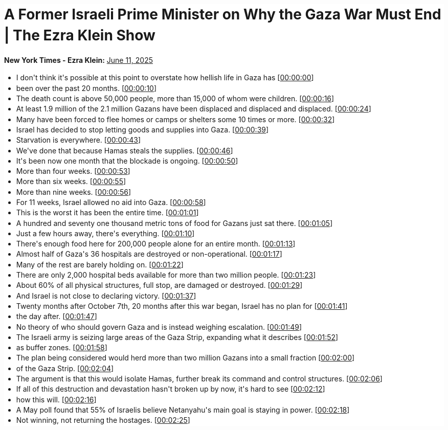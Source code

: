 # A Former Israeli Prime Minister on Why the Gaza War Must End | The Ezra Klein Show
**New York Times - Ezra Klein:** [June 11, 2025](https://www.youtube.com/watch?v=TkyGyjvikmU)
*  I don't think it's possible at this point to overstate how hellish life in Gaza has [[00:00:00](https://www.youtube.com/watch?v=TkyGyjvikmU&t=0.0s)]
*  been over the past 20 months. [[00:00:10](https://www.youtube.com/watch?v=TkyGyjvikmU&t=10.16s)]
*  The death count is above 50,000 people, more than 15,000 of whom were children. [[00:00:16](https://www.youtube.com/watch?v=TkyGyjvikmU&t=16.72s)]
*  At least 1.9 million of the 2.1 million Gazans have been displaced and displaced and displaced. [[00:00:24](https://www.youtube.com/watch?v=TkyGyjvikmU&t=24.68s)]
*  Many have been forced to flee homes or camps or shelters some 10 times or more. [[00:00:32](https://www.youtube.com/watch?v=TkyGyjvikmU&t=32.48s)]
*  Israel has decided to stop letting goods and supplies into Gaza. [[00:00:39](https://www.youtube.com/watch?v=TkyGyjvikmU&t=39.4s)]
*  Starvation is everywhere. [[00:00:43](https://www.youtube.com/watch?v=TkyGyjvikmU&t=43.16s)]
*  We've done that because Hamas steals the supplies. [[00:00:46](https://www.youtube.com/watch?v=TkyGyjvikmU&t=46.519999999999996s)]
*  It's been now one month that the blockade is ongoing. [[00:00:50](https://www.youtube.com/watch?v=TkyGyjvikmU&t=50.04s)]
*  More than four weeks. [[00:00:53](https://www.youtube.com/watch?v=TkyGyjvikmU&t=53.76s)]
*  More than six weeks. [[00:00:55](https://www.youtube.com/watch?v=TkyGyjvikmU&t=55.36s)]
*  More than nine weeks. [[00:00:56](https://www.youtube.com/watch?v=TkyGyjvikmU&t=56.36s)]
*  For 11 weeks, Israel allowed no aid into Gaza. [[00:00:58](https://www.youtube.com/watch?v=TkyGyjvikmU&t=58.12s)]
*  This is the worst it has been the entire time. [[00:01:01](https://www.youtube.com/watch?v=TkyGyjvikmU&t=61.28s)]
*  A hundred and seventy one thousand metric tons of food for Gazans just sat there. [[00:01:05](https://www.youtube.com/watch?v=TkyGyjvikmU&t=65.75999999999999s)]
*  Just a few hours away, there's everything. [[00:01:10](https://www.youtube.com/watch?v=TkyGyjvikmU&t=70.84s)]
*  There's enough food here for 200,000 people alone for an entire month. [[00:01:13](https://www.youtube.com/watch?v=TkyGyjvikmU&t=73.2s)]
*  Almost half of Gaza's 36 hospitals are destroyed or non-operational. [[00:01:17](https://www.youtube.com/watch?v=TkyGyjvikmU&t=77.64s)]
*  Many of the rest are barely holding on. [[00:01:22](https://www.youtube.com/watch?v=TkyGyjvikmU&t=82.04s)]
*  There are only 2,000 hospital beds available for more than two million people. [[00:01:23](https://www.youtube.com/watch?v=TkyGyjvikmU&t=83.84s)]
*  About 60% of all physical structures, full stop, are damaged or destroyed. [[00:01:29](https://www.youtube.com/watch?v=TkyGyjvikmU&t=89.36000000000001s)]
*  And Israel is not close to declaring victory. [[00:01:37](https://www.youtube.com/watch?v=TkyGyjvikmU&t=97.2s)]
*  Twenty months after October 7th, 20 months after this war began, Israel has no plan for [[00:01:41](https://www.youtube.com/watch?v=TkyGyjvikmU&t=101.44000000000001s)]
*  the day after. [[00:01:47](https://www.youtube.com/watch?v=TkyGyjvikmU&t=107.44s)]
*  No theory of who should govern Gaza and is instead weighing escalation. [[00:01:49](https://www.youtube.com/watch?v=TkyGyjvikmU&t=109.0s)]
*  The Israeli army is seizing large areas of the Gaza Strip, expanding what it describes [[00:01:52](https://www.youtube.com/watch?v=TkyGyjvikmU&t=112.8s)]
*  as buffer zones. [[00:01:58](https://www.youtube.com/watch?v=TkyGyjvikmU&t=118.4s)]
*  The plan being considered would herd more than two million Gazans into a small fraction [[00:02:00](https://www.youtube.com/watch?v=TkyGyjvikmU&t=120.36s)]
*  of the Gaza Strip. [[00:02:04](https://www.youtube.com/watch?v=TkyGyjvikmU&t=124.6s)]
*  The argument is that this would isolate Hamas, further break its command and control structures. [[00:02:06](https://www.youtube.com/watch?v=TkyGyjvikmU&t=126.16s)]
*  If all of this destruction and devastation hasn't broken up by now, it's hard to see [[00:02:12](https://www.youtube.com/watch?v=TkyGyjvikmU&t=132.44s)]
*  how this will. [[00:02:16](https://www.youtube.com/watch?v=TkyGyjvikmU&t=136.42s)]
*  A May poll found that 55% of Israelis believe Netanyahu's main goal is staying in power. [[00:02:18](https://www.youtube.com/watch?v=TkyGyjvikmU&t=138.7s)]
*  Not winning, not returning the hostages. [[00:02:25](https://www.youtube.com/watch?v=TkyGyjvikmU&t=145.61999999999998s)]
